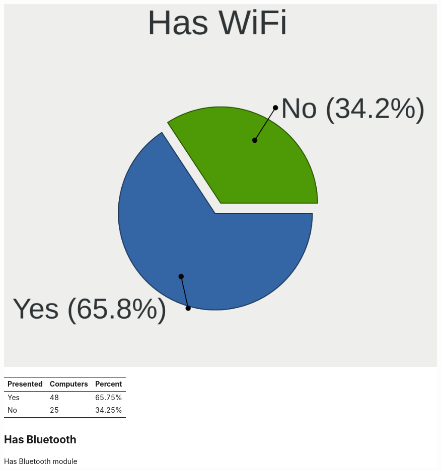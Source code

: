 ![Has WiFi](./images/pie_chart/node_has_wifi.svg)


| Presented | Computers | Percent |
|-----------|-----------|---------|
| Yes       | 48        | 65.75%  |
| No        | 25        | 34.25%  |

Has Bluetooth
-------------

Has Bluetooth module
